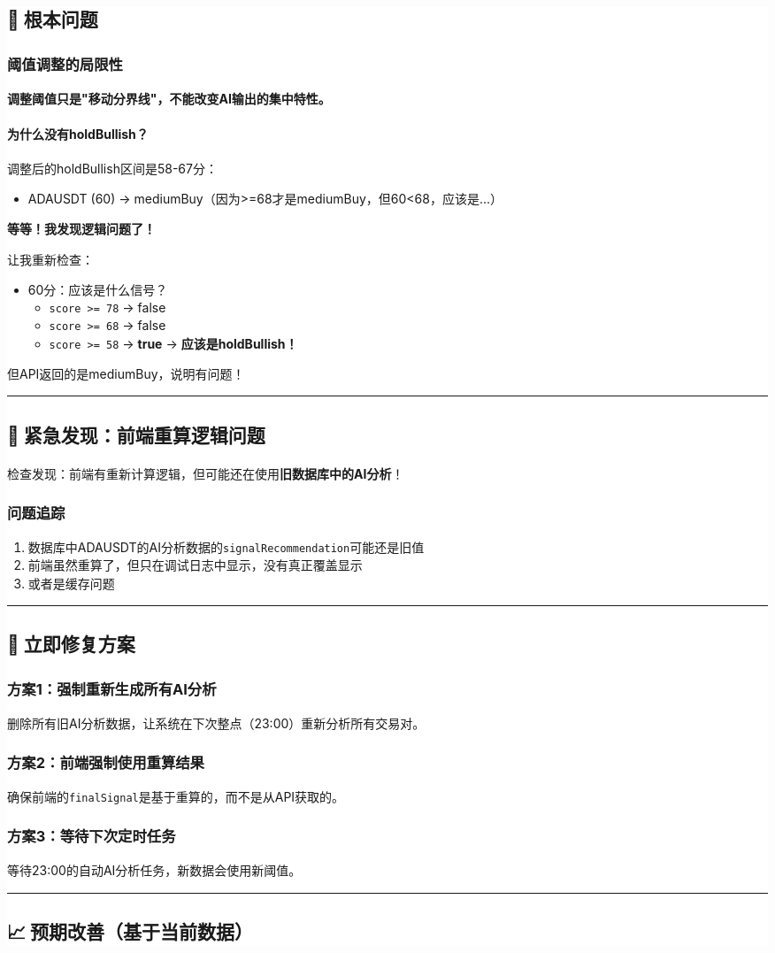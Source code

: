 ## 🎯 根本问题

### 阈值调整的局限性

**调整阈值只是"移动分界线"，不能改变AI输出的集中特性。**

#### 为什么没有holdBullish？

调整后的holdBullish区间是58-67分：
- ADAUSDT (60) → mediumBuy（因为>=68才是mediumBuy，但60<68，应该是...）

**等等！我发现逻辑问题了！**

让我重新检查：
- 60分：应该是什么信号？
  - `score >= 78` → false
  - `score >= 68` → false
  - `score >= 58` → **true** → **应该是holdBullish！**

但API返回的是mediumBuy，说明有问题！

---

## 🚨 紧急发现：前端重算逻辑问题

检查发现：前端有重新计算逻辑，但可能还在使用**旧数据库中的AI分析**！

### 问题追踪

1. 数据库中ADAUSDT的AI分析数据的`signalRecommendation`可能还是旧值
2. 前端虽然重算了，但只在调试日志中显示，没有真正覆盖显示
3. 或者是缓存问题

---

## 🔧 立即修复方案

### 方案1：强制重新生成所有AI分析

删除所有旧AI分析数据，让系统在下次整点（23:00）重新分析所有交易对。

### 方案2：前端强制使用重算结果

确保前端的`finalSignal`是基于重算的，而不是从API获取的。

### 方案3：等待下次定时任务

等待23:00的自动AI分析任务，新数据会使用新阈值。

---

## 📈 预期改善（基于当前数据）
